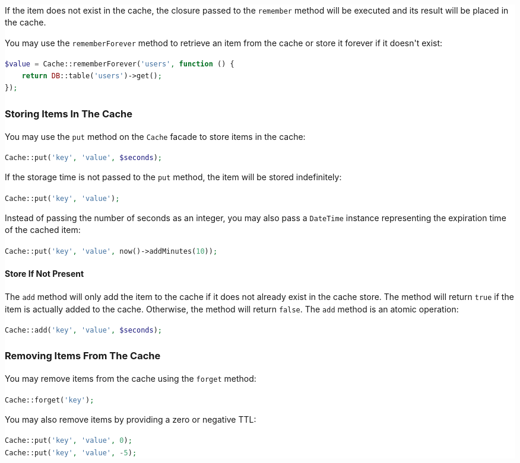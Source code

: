 If the item does not exist in the cache, the closure passed to the `remember` method will be executed and its result will be placed in the cache.

You may use the `rememberForever` method to retrieve an item from the cache or store it forever if it doesn't exist:

```php
$value = Cache::rememberForever('users', function () {
    return DB::table('users')->get();
});
```

<a name="storing-items-in-the-cache"></a>
### Storing Items In The Cache

You may use the `put` method on the `Cache` facade to store items in the cache:

```php
Cache::put('key', 'value', $seconds);
```

If the storage time is not passed to the `put` method, the item will be stored indefinitely:

```php
Cache::put('key', 'value');
```

Instead of passing the number of seconds as an integer, you may also pass a `DateTime` instance representing the expiration time of the cached item:

```php
Cache::put('key', 'value', now()->addMinutes(10));
```

#### Store If Not Present

The `add` method will only add the item to the cache if it does not already exist in the cache store. The method will return `true` if the item is actually added to the cache. Otherwise, the method will return `false`. The `add` method is an atomic operation:

```php
Cache::add('key', 'value', $seconds);
```

<a name="removing-items-from-the-cache"></a>
### Removing Items From The Cache

You may remove items from the cache using the `forget` method:

```php
Cache::forget('key');
```

You may also remove items by providing a zero or negative TTL:

```php
Cache::put('key', 'value', 0);
Cache::put('key', 'value', -5);
```
